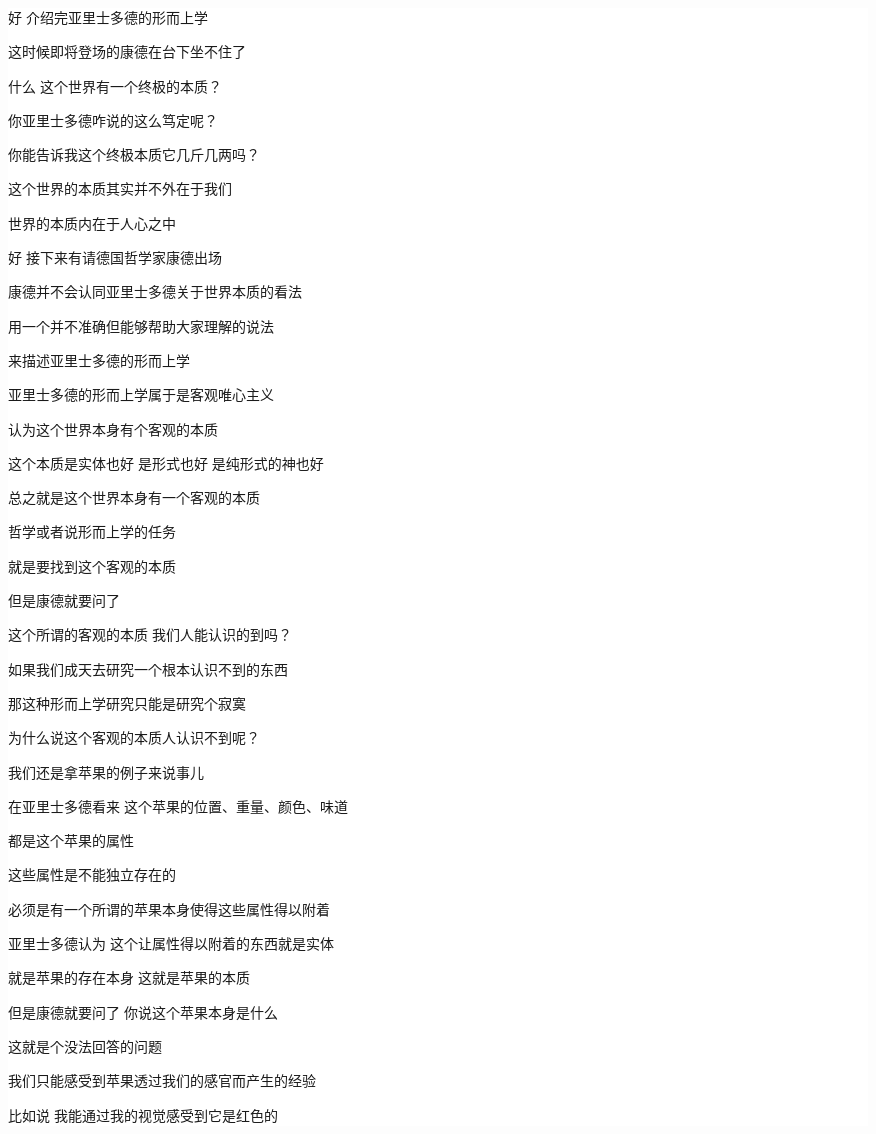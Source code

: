 好 介绍完亚里士多德的形而上学

这时候即将登场的康德在台下坐不住了

什么 这个世界有一个终极的本质？

你亚里士多德咋说的这么笃定呢？

你能告诉我这个终极本质它几斤几两吗？

这个世界的本质其实并不外在于我们

世界的本质内在于人心之中

好 接下来有请德国哲学家康德出场

康德并不会认同亚里士多德关于世界本质的看法

用一个并不准确但能够帮助大家理解的说法

来描述亚里士多德的形而上学

亚里士多德的形而上学属于是客观唯心主义

认为这个世界本身有个客观的本质

这个本质是实体也好 是形式也好 是纯形式的神也好

总之就是这个世界本身有一个客观的本质

哲学或者说形而上学的任务

就是要找到这个客观的本质

但是康德就要问了

这个所谓的客观的本质 我们人能认识的到吗？

如果我们成天去研究一个根本认识不到的东西

那这种形而上学研究只能是研究个寂寞

为什么说这个客观的本质人认识不到呢？

我们还是拿苹果的例子来说事儿

在亚里士多德看来 这个苹果的位置、重量、颜色、味道

都是这个苹果的属性

这些属性是不能独立存在的

必须是有一个所谓的苹果本身使得这些属性得以附着

亚里士多德认为 这个让属性得以附着的东西就是实体

就是苹果的存在本身 这就是苹果的本质

但是康德就要问了 你说这个苹果本身是什么

这就是个没法回答的问题

我们只能感受到苹果透过我们的感官而产生的经验

比如说 我能通过我的视觉感受到它是红色的
